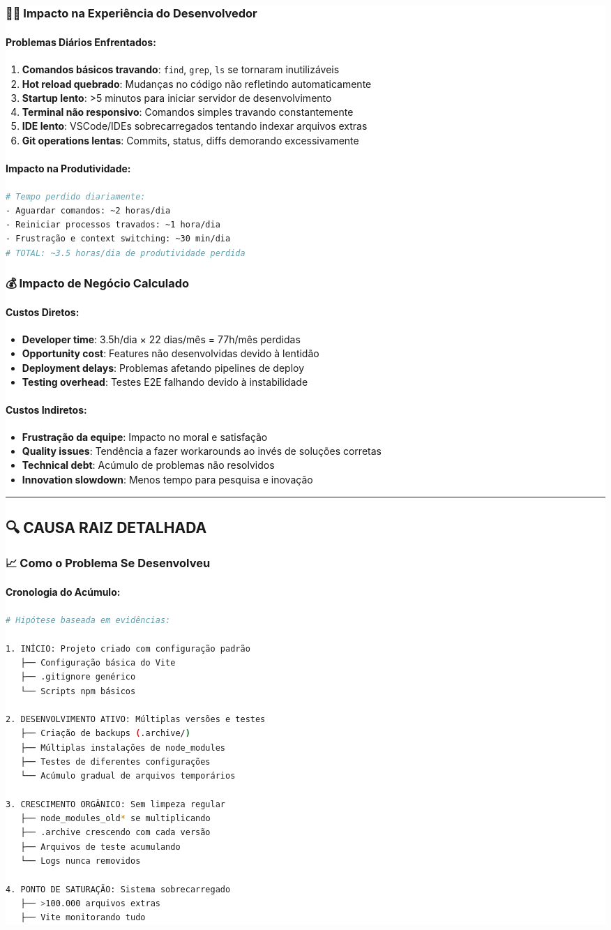 ### **👨‍💻 Impacto na Experiência do Desenvolvedor**

#### **Problemas Diários Enfrentados:**
1. **Comandos básicos travando**: `find`, `grep`, `ls` se tornaram inutilizáveis
2. **Hot reload quebrado**: Mudanças no código não refletindo automaticamente
3. **Startup lento**: >5 minutos para iniciar servidor de desenvolvimento
4. **Terminal não responsivo**: Comandos simples travando constantemente
5. **IDE lento**: VSCode/IDEs sobrecarregados tentando indexar arquivos extras
6. **Git operations lentas**: Commits, status, diffs demorando excessivamente

#### **Impacto na Produtividade:**
```bash
# Tempo perdido diariamente:
- Aguardar comandos: ~2 horas/dia
- Reiniciar processos travados: ~1 hora/dia  
- Frustração e context switching: ~30 min/dia
# TOTAL: ~3.5 horas/dia de produtividade perdida
```

### **💰 Impacto de Negócio Calculado**

#### **Custos Diretos:**
- **Developer time**: 3.5h/dia × 22 dias/mês = 77h/mês perdidas
- **Opportunity cost**: Features não desenvolvidas devido à lentidão
- **Deployment delays**: Problemas afetando pipelines de deploy
- **Testing overhead**: Testes E2E falhando devido à instabilidade

#### **Custos Indiretos:**
- **Frustração da equipe**: Impacto no moral e satisfação
- **Quality issues**: Tendência a fazer workarounds ao invés de soluções corretas
- **Technical debt**: Acúmulo de problemas não resolvidos
- **Innovation slowdown**: Menos tempo para pesquisa e inovação

---

## **🔍 CAUSA RAIZ DETALHADA**

### **📈 Como o Problema Se Desenvolveu**

#### **Cronologia do Acúmulo:**
```bash
# Hipótese baseada em evidências:

1. INÍCIO: Projeto criado com configuração padrão
   ├── Configuração básica do Vite
   ├── .gitignore genérico
   └── Scripts npm básicos

2. DESENVOLVIMENTO ATIVO: Múltiplas versões e testes
   ├── Criação de backups (.archive/)
   ├── Múltiplas instalações de node_modules
   ├── Testes de diferentes configurações
   └── Acúmulo gradual de arquivos temporários

3. CRESCIMENTO ORGÂNICO: Sem limpeza regular
   ├── node_modules_old* se multiplicando
   ├── .archive crescendo com cada versão
   ├── Arquivos de teste acumulando
   └── Logs nunca removidos

4. PONTO DE SATURAÇÃO: Sistema sobrecarregado
   ├── >100.000 arquivos extras
   ├── Vite monitorando tudo
```